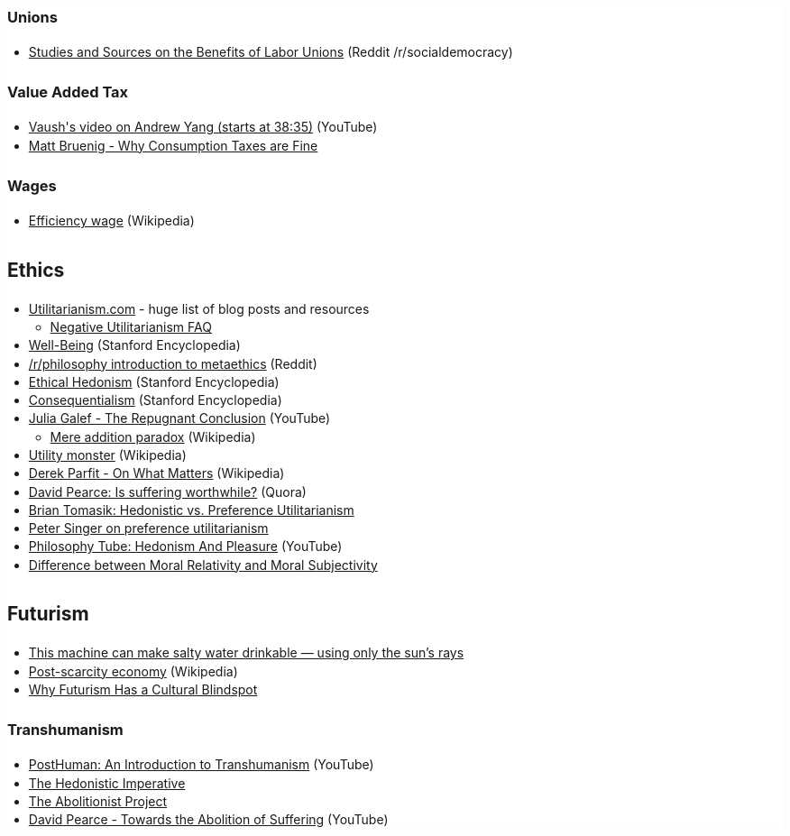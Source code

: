 ### Unions

- [Studies and Sources on the Benefits of Labor Unions](https://www.reddit.com/r/SocialDemocracy/comments/if6uen/studies_and_sources_on_the_benefits_of_labor/) (Reddit /r/socialdemocracy)

### Value Added Tax

- [Vaush's video on Andrew Yang (starts at 38:35)](https://www.youtube.com/watch?v=VZORuE8EH0k) (YouTube)
- [Matt Bruenig - Why Consumption Taxes are Fine](http://mattbruenig.com/2017/04/05/why-consumption-taxes-are-fine/)

### Wages

- [Efficiency wage](https://en.wikipedia.org/wiki/Efficiency_wage) (Wikipedia)

## Ethics

- [Utilitarianism.com](https://www.utilitarianism.com/index.htm) - huge list of blog posts and resources
  - [Negative Utilitarianism FAQ](https://www.utilitarianism.com/nu/nufaq.html)
- [Well-Being](https://plato.stanford.edu/entries/well-being/) (Stanford Encyclopedia)
- [/r/philosophy introduction to metaethics](https://www.reddit.com/r/philosophy/comments/1fvspw/an_introductionoverview_of_metaethics/) (Reddit)
- [Ethical Hedonism](https://plato.stanford.edu/entries/hedonism/#EthHed) (Stanford Encyclopedia)
- [Consequentialism](https://plato.stanford.edu/entries/consequentialism/) (Stanford Encyclopedia)
- [Julia Galef - The Repugnant Conclusion](https://www.youtube.com/watch?v=vqBl50TREHU) (YouTube)
  - [Mere addition paradox](https://en.wikipedia.org/wiki/Mere_addition_paradox) (Wikipedia)
- [Utility monster](https://en.wikipedia.org/wiki/Utility_monster) (Wikipedia)
- [Derek Parfit - On What Matters](https://en.wikipedia.org/wiki/On_What_Matters) (Wikipedia)
- [David Pearce: Is suffering worthwhile?](https://www.quora.com/Do-you-believe-that-suffering-is-worthwhile/answer/David-Pearce-18?ch=3&share=0e245882&srid=oFiP) (Quora)
- [Brian Tomasik: Hedonistic vs. Preference Utilitarianism](https://longtermrisk.org/hedonistic-vs-preference-utilitarianism/)
- [Peter Singer on preference utilitarianism](https://thepanpsycast.com/singer-preference)
- [Philosophy Tube: Hedonism And Pleasure](https://youtu.be/rZmFDVYolQ4) (YouTube)
- [Difference between Moral Relativity and Moral Subjectivity](https://reddit.com/r/AskPhilosophyFAQ/comments/adkepx/im_a_moral_relativist_im_told_im_fringe_but_dont/)

## Futurism

- [This machine can make salty water drinkable — using only the sun’s rays](https://www.washingtonpost.com/news/energy-environment/wp/2015/05/06/this-machine-can-make-salty-water-drinkable-using-only-the-suns-rays/?postshare=3211430939131644)
- [Post-scarcity economy](https://en.wikipedia.org/wiki/Post-scarcity_economy) (Wikipedia)
- [Why Futurism Has a Cultural Blindspot](https://getpocket.com/explore/item/why-futurism-has-a-cultural-blindspot)

### Transhumanism

- [PostHuman: An Introduction to Transhumanism](https://www.youtube.com/watch?v=bTMS9y8OVuY) (YouTube)
- [The Hedonistic Imperative](https://www.hedweb.com/)
- [The Abolitionist Project](https://www.abolitionist.com/)
- [David Pearce - Towards the Abolition of Suffering](https://youtu.be/CdXz4juOTwo) (YouTube)
